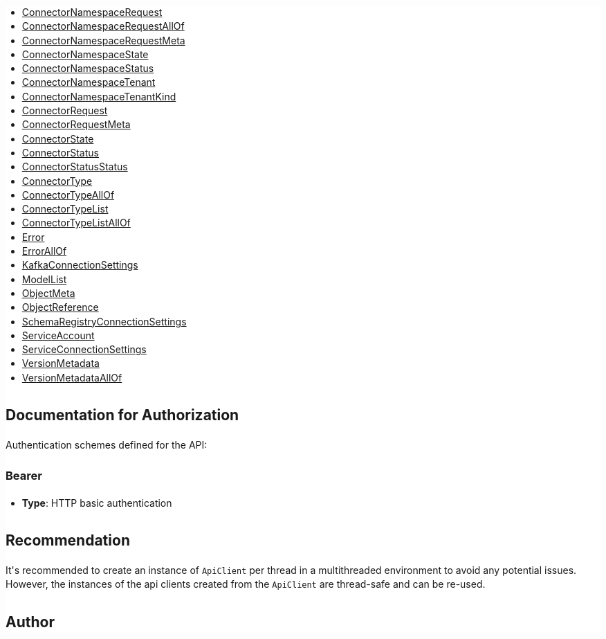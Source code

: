  - [ConnectorNamespaceRequest](docs/ConnectorNamespaceRequest.md)
 - [ConnectorNamespaceRequestAllOf](docs/ConnectorNamespaceRequestAllOf.md)
 - [ConnectorNamespaceRequestMeta](docs/ConnectorNamespaceRequestMeta.md)
 - [ConnectorNamespaceState](docs/ConnectorNamespaceState.md)
 - [ConnectorNamespaceStatus](docs/ConnectorNamespaceStatus.md)
 - [ConnectorNamespaceTenant](docs/ConnectorNamespaceTenant.md)
 - [ConnectorNamespaceTenantKind](docs/ConnectorNamespaceTenantKind.md)
 - [ConnectorRequest](docs/ConnectorRequest.md)
 - [ConnectorRequestMeta](docs/ConnectorRequestMeta.md)
 - [ConnectorState](docs/ConnectorState.md)
 - [ConnectorStatus](docs/ConnectorStatus.md)
 - [ConnectorStatusStatus](docs/ConnectorStatusStatus.md)
 - [ConnectorType](docs/ConnectorType.md)
 - [ConnectorTypeAllOf](docs/ConnectorTypeAllOf.md)
 - [ConnectorTypeList](docs/ConnectorTypeList.md)
 - [ConnectorTypeListAllOf](docs/ConnectorTypeListAllOf.md)
 - [Error](docs/Error.md)
 - [ErrorAllOf](docs/ErrorAllOf.md)
 - [KafkaConnectionSettings](docs/KafkaConnectionSettings.md)
 - [ModelList](docs/ModelList.md)
 - [ObjectMeta](docs/ObjectMeta.md)
 - [ObjectReference](docs/ObjectReference.md)
 - [SchemaRegistryConnectionSettings](docs/SchemaRegistryConnectionSettings.md)
 - [ServiceAccount](docs/ServiceAccount.md)
 - [ServiceConnectionSettings](docs/ServiceConnectionSettings.md)
 - [VersionMetadata](docs/VersionMetadata.md)
 - [VersionMetadataAllOf](docs/VersionMetadataAllOf.md)


## Documentation for Authorization

Authentication schemes defined for the API:
### Bearer


- **Type**: HTTP basic authentication


## Recommendation

It's recommended to create an instance of `ApiClient` per thread in a multithreaded environment to avoid any potential issues.
However, the instances of the api clients created from the `ApiClient` are thread-safe and can be re-used.

## Author



